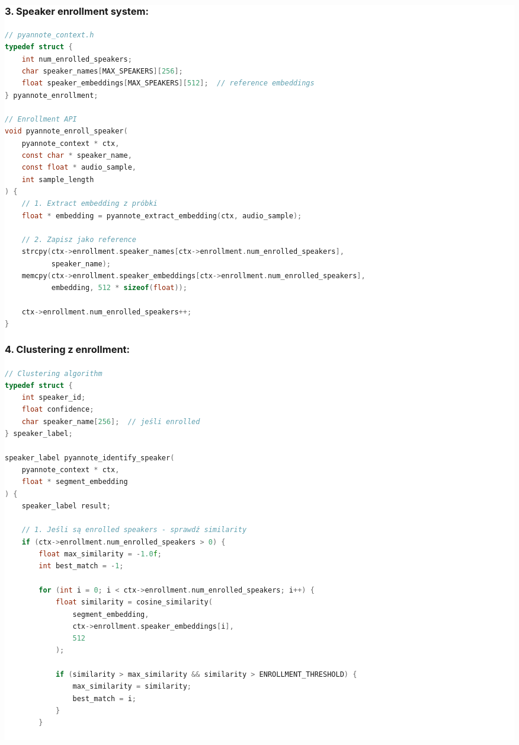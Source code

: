 ### **3. Speaker enrollment system:**

```c
// pyannote_context.h
typedef struct {
    int num_enrolled_speakers;
    char speaker_names[MAX_SPEAKERS][256];
    float speaker_embeddings[MAX_SPEAKERS][512];  // reference embeddings
} pyannote_enrollment;

// Enrollment API
void pyannote_enroll_speaker(
    pyannote_context * ctx,
    const char * speaker_name,
    const float * audio_sample,
    int sample_length
) {
    // 1. Extract embedding z próbki
    float * embedding = pyannote_extract_embedding(ctx, audio_sample);
    
    // 2. Zapisz jako reference
    strcpy(ctx->enrollment.speaker_names[ctx->enrollment.num_enrolled_speakers], 
           speaker_name);
    memcpy(ctx->enrollment.speaker_embeddings[ctx->enrollment.num_enrolled_speakers],
           embedding, 512 * sizeof(float));
    
    ctx->enrollment.num_enrolled_speakers++;
}
```

### **4. Clustering z enrollment:**

```c
// Clustering algorithm
typedef struct {
    int speaker_id;
    float confidence;
    char speaker_name[256];  // jeśli enrolled
} speaker_label;

speaker_label pyannote_identify_speaker(
    pyannote_context * ctx,
    float * segment_embedding
) {
    speaker_label result;
    
    // 1. Jeśli są enrolled speakers - sprawdź similarity
    if (ctx->enrollment.num_enrolled_speakers > 0) {
        float max_similarity = -1.0f;
        int best_match = -1;
        
        for (int i = 0; i < ctx->enrollment.num_enrolled_speakers; i++) {
            float similarity = cosine_similarity(
                segment_embedding,
                ctx->enrollment.speaker_embeddings[i],
                512
            );
            
            if (similarity > max_similarity && similarity > ENROLLMENT_THRESHOLD) {
                max_similarity = similarity;
                best_match = i;
            }
        }
        
```